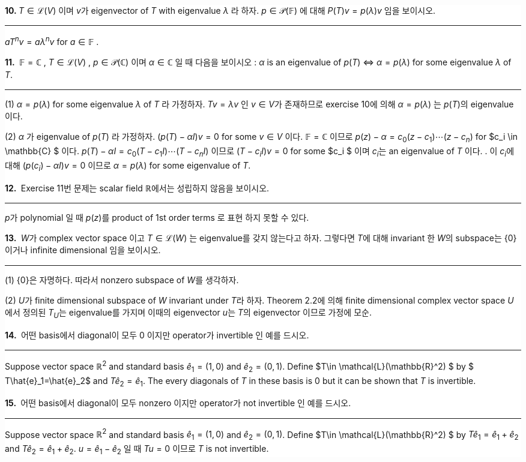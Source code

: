 <b>10. </b>$T\in \mathcal{L}(V)$ 이며 $v$가 eigenvector of $T$ with eigenvalue $\lambda$ 라 하자. $p \in \mathcal{P}(\mathbb{F})$ 에 대해 $P(T)v=p(\lambda)v$ 임을 보이시오.

---

$aT^n v = a\lambda^n v$ for $a \in \mathbb{F}$ .



<b>11. </b> $\mathbb{F}=\mathbb{C}$ , $T\in \mathcal{L}(V)$ , $p\in \mathcal{P}(\mathbb{C})$ 이며 $\alpha \in \mathbb{C}$ 일 때 다음을 보이시오 : $\alpha$ is an eigenvalue of $p(T)$ $\iff$ $\alpha = p(\lambda)$ for some eigenvalue $\lambda$ of $T$.

---

(1) $\alpha = p(\lambda)$ for some eigenvalue $\lambda$ of $T$ 라 가정하자. $Tv=\lambda v$ 인 $v\in V$가 존재하므로 exercise 10에 의해  $\alpha=p(\lambda)$ 는 $p(T)$의 eigenvalue 이다.

(2) $\alpha$ 가 eigenvalue of $p(T)$ 라 가정하자. $(p(T)-\alpha I )v=0$ for some $v\in V$ 이다. $\mathbb{F}=\mathbb{C}$ 이므로 $p(z) -\alpha = c_0 (z-c_1) \cdots (z-c_n)$ for $c_i \in \mathbb{C} $ 이다. $p(T)-\alpha I = c_0 (T-c_1 I)\cdots (T-c_n I)$ 이므로 $(T-c_iI)v=0$ for some $c_i $ 이며 $c_i$는 an eigenvalue of $T$ 이다. . 이 $c_i$에 대해 $(p(c_i)-\alpha I)v=0$ 이므로 $\alpha = p(\lambda)$ for some eigenvalue of $T$.



<b>12. </b> Exercise 11번 문제는 scalar field $\mathbb{R}$에서는 성립하지 않음을 보이시오.

---

$p$가 polynomial 일 때 $p(z)$를 product of 1st order terms 로 표현 하지 못할 수 있다. 



<b>13. </b> $W$가 complex vector space 이고 $T\in \mathcal{L}(W)$ 는 eigenvalue를 갖지 않는다고 하자. 그렇다면 $T$에 대해 invariant 한 $W$의 subspace는 $\{0\}$ 이거나 infinite dimensional 임을 보이시오.

---

(1) $\{0\}$은 자명하다. 따라서 nonzero subspace of $W$를 생각하자. 

(2) $U$가 finite dimensional subspace of $W$ invariant under $T$라 하자.  Theorem 2.2에 의해 finite dimensional complex vector space $U$에서 정의된 $T_U$는 eigenvalue를 가지며 이때의  eigenvector $u$는 $T$의 eigenvector 이므로 가정에 모순.



<b>14. </b> 어떤 basis에서 diagonal이 모두 $0$ 이지만 operator가 invertible 인 예를 드시오.

---

Suppose vector space $\mathbb{R}^2$ and standard basis $\hat{e}_1=(1,\,0)$ and $\hat{e}_2=(0,\,1)$. Define $T\in \mathcal{L}(\mathbb{R}^2) $ by $ T\hat{e}_1=\hat{e}_2$ and $T\hat{e}_2 = \hat{e}_1$. The every diagonals of $T$ in these basis is $0$ but it can be shown that $T$ is invertible.



<b>15. </b> 어떤 basis에서 diagonal이 모두 nonzero 이지만 operator가 not invertible 인 예를 드시오.

---

Suppose vector space $\mathbb{R}^2$ and standard basis $\hat{e}_1=(1,\,0)$ and $\hat{e}_2=(0,\,1)$. Define $T\in \mathcal{L}(\mathbb{R}^2) $ by $T\hat{e}_1 = \hat{e}_1+ \hat{e}_2$ and $T\hat{e}_2 = \hat{e}_1+ \hat{e}_2$. $u = \hat{e}_1 - \hat{e}_2$ 일 때 $Tu=0$ 이므로 $T$ is not invertible.
